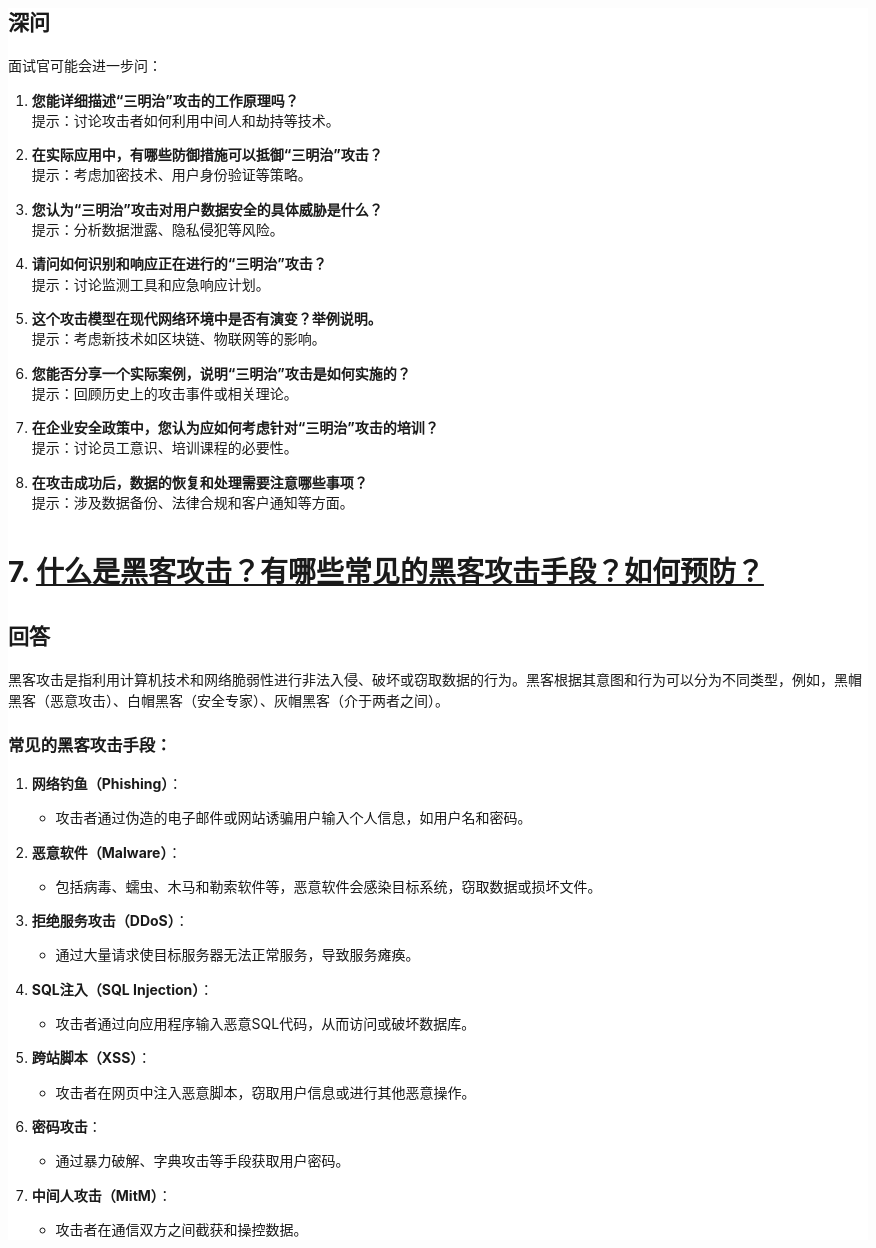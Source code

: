 ## 深问

面试官可能会进一步问：

1. **您能详细描述“三明治”攻击的工作原理吗？**  
   提示：讨论攻击者如何利用中间人和劫持等技术。

2. **在实际应用中，有哪些防御措施可以抵御“三明治”攻击？**  
   提示：考虑加密技术、用户身份验证等策略。

3. **您认为“三明治”攻击对用户数据安全的具体威胁是什么？**  
   提示：分析数据泄露、隐私侵犯等风险。

4. **请问如何识别和响应正在进行的“三明治”攻击？**  
   提示：讨论监测工具和应急响应计划。

5. **这个攻击模型在现代网络环境中是否有演变？举例说明。**  
   提示：考虑新技术如区块链、物联网等的影响。

6. **您能否分享一个实际案例，说明“三明治”攻击是如何实施的？**  
   提示：回顾历史上的攻击事件或相关理论。

7. **在企业安全政策中，您认为应如何考虑针对“三明治”攻击的培训？**  
   提示：讨论员工意识、培训课程的必要性。

8. **在攻击成功后，数据的恢复和处理需要注意哪些事项？**  
   提示：涉及数据备份、法律合规和客户通知等方面。

# 7. [什么是黑客攻击？有哪些常见的黑客攻击手段？如何预防？](https://www.bagujing.com/problem-exercise/48?pid=11940)

## 回答

黑客攻击是指利用计算机技术和网络脆弱性进行非法入侵、破坏或窃取数据的行为。黑客根据其意图和行为可以分为不同类型，例如，黑帽黑客（恶意攻击）、白帽黑客（安全专家）、灰帽黑客（介于两者之间）。

### 常见的黑客攻击手段：

1. **网络钓鱼（Phishing）**：
   - 攻击者通过伪造的电子邮件或网站诱骗用户输入个人信息，如用户名和密码。

2. **恶意软件（Malware）**：
   - 包括病毒、蠕虫、木马和勒索软件等，恶意软件会感染目标系统，窃取数据或损坏文件。

3. **拒绝服务攻击（DDoS）**：
   - 通过大量请求使目标服务器无法正常服务，导致服务瘫痪。

4. **SQL注入（SQL Injection）**：
   - 攻击者通过向应用程序输入恶意SQL代码，从而访问或破坏数据库。

5. **跨站脚本（XSS）**：
   - 攻击者在网页中注入恶意脚本，窃取用户信息或进行其他恶意操作。

6. **密码攻击**：
   - 通过暴力破解、字典攻击等手段获取用户密码。

7. **中间人攻击（MitM）**：
   - 攻击者在通信双方之间截获和操控数据。
